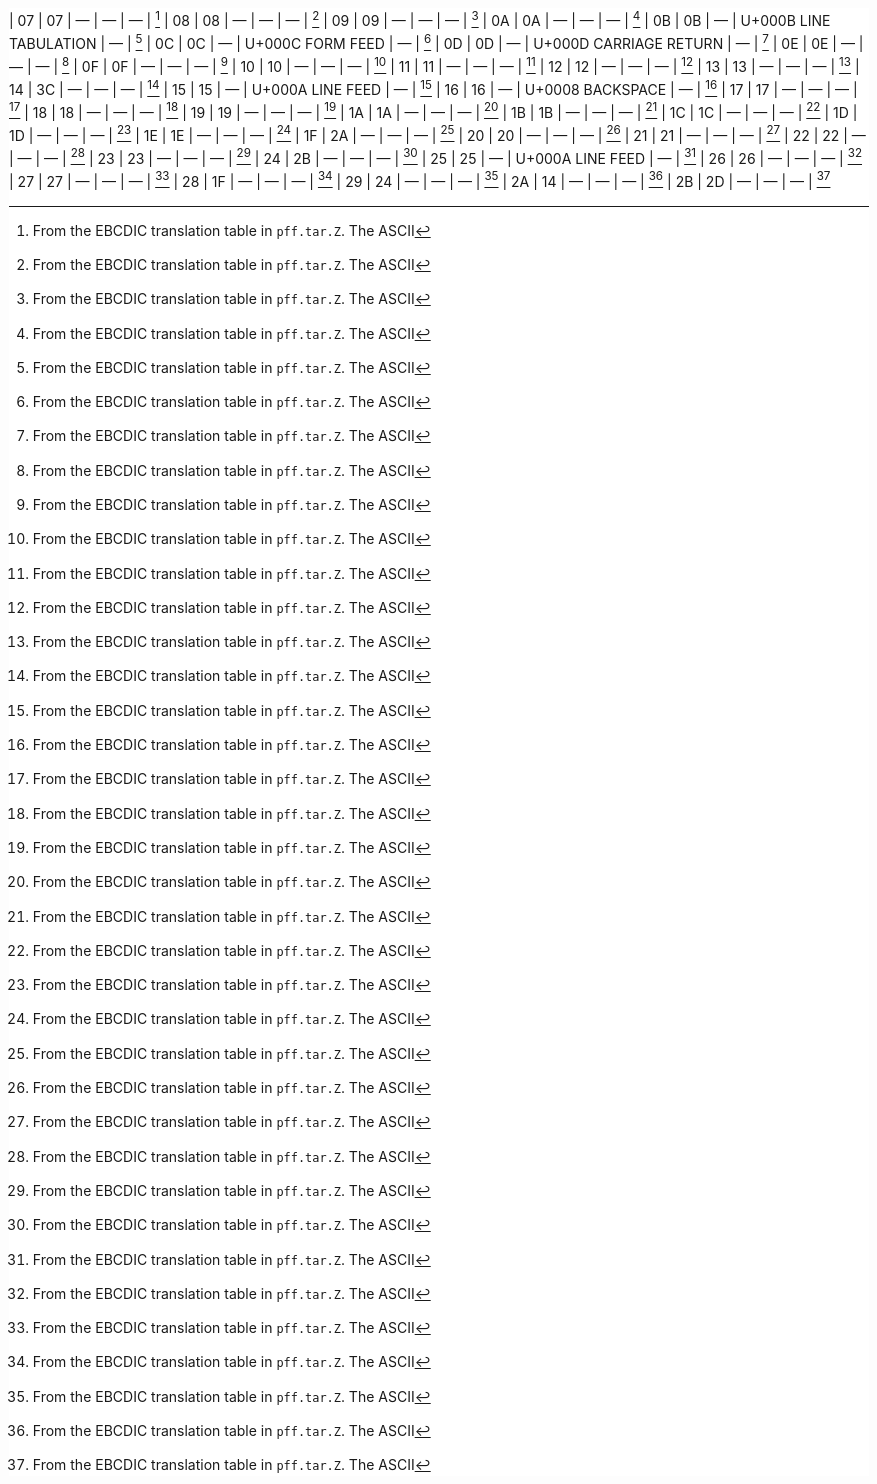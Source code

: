 | 07 | 07 | — |  — | — | [^1]
| 08 | 08 | — |  — | — | [^1]
| 09 | 09 | — |  — | — | [^1]
| 0A | 0A | — |  — | — | [^1]
| 0B | 0B | — | U+000B LINE TABULATION | — | [^1]
| 0C | 0C | — | U+000C FORM FEED | — | [^1]
| 0D | 0D | — | U+000D CARRIAGE RETURN | — | [^1]
| 0E | 0E | — | — | — | [^1]
| 0F | 0F | — | — | — | [^1]
| 10 | 10 | — | — | — | [^1]
| 11 | 11 | — | — | — | [^1]
| 12 | 12 | — | — | — | [^1]
| 13 | 13 | — | — | — | [^1]
| 14 | 3C | — | — | — | [^1]
| 15 | 15 | — | U+000A LINE FEED | — | [^1]
| 16 | 16 | — | U+0008 BACKSPACE | — | [^1]
| 17 | 17 | — | — | — | [^1]
| 18 | 18 | — | — | — | [^1]
| 19 | 19 | — | — | — | [^1]
| 1A | 1A | — | — | — | [^1]
| 1B | 1B | — | — | — | [^1]
| 1C | 1C | — | — | — | [^1]
| 1D | 1D | — | — | — | [^1]
| 1E | 1E | — | — | — | [^1]
| 1F | 2A | — | — | — | [^1]
| 20 | 20 | — | — | — | [^1]
| 21 | 21 | — | — | — | [^1]
| 22 | 22 | — | — | — | [^1]
| 23 | 23 | — | — | — | [^1]
| 24 | 2B | — | — | — | [^1]
| 25 | 25 | — | U+000A LINE FEED | — | [^1]
| 26 | 26 | — | — | — | [^1]
| 27 | 27 | — | — | — | [^1]
| 28 | 1F | — | — | — | [^1]
| 29 | 24 | — | — | — | [^1]
| 2A | 14 | — | — | — | [^1]
| 2B | 2D | — | — | — | [^1]

[document]: #document
[corpus]: #corpus
[^0]: The strings are supposed to be in EBCDIC, 7-bit ASCII, CDC 6-bit
[^10]: Character `0`, not NUL or byte zero.
[RFC 183]: https://www.rfc-editor.org/rfc/rfc183.pdf
[^1]: From the EBCDIC translation table in `pff.tar.Z`.  The ASCII
[^2]: The [document] describes 83 as "a solid vertical pipe" and 8F as
[^3]: Unicode inferred from [document] description as "empty box".
[^4]: Unicode inferred from [document] description as "filled box".
[^5]: These characters are as described in the [document].  Some of
[^6]: Described in [document] as "horizontal dagger", which doesn't
[^7]: Unicode inferred from [document] description as "centered dot,
[^8]: Reserved
[windows-1252]: https://en.wikipedia.org/wiki/Windows-1252
[code page 437]: https://en.wikipedia.org/wiki/Code_page_437
  [on Wikipedia]: https://en.wikipedia.org/wiki/Vertical_bar#Broken_bar
[ISO-8859-1]: https://en.wikipedia.org/wiki/ISO/IEC_8859-1